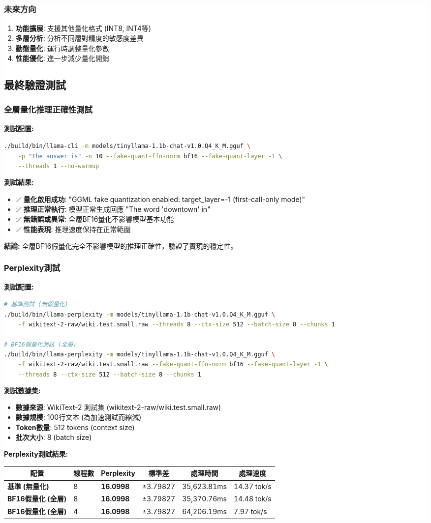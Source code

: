### 未來方向

1. **功能擴展**: 支援其他量化格式 (INT8, INT4等)
2. **多層分析**: 分析不同層對精度的敏感度差異
3. **動態量化**: 運行時調整量化參數
4. **性能優化**: 進一步減少量化開銷

## 最終驗證測試

### 全層量化推理正確性測試

**測試配置:**
```bash
./build/bin/llama-cli -m models/tinyllama-1.1b-chat-v1.0.Q4_K_M.gguf \
    -p "The answer is" -n 10 --fake-quant-ffn-norm bf16 --fake-quant-layer -1 \
    --threads 1 --no-warmup
```

**測試結果:**
- ✅ **量化啟用成功**: "GGML fake quantization enabled: target_layer=-1 (first-call-only mode)"
- ✅ **推理正常執行**: 模型正常生成回應 "The word 'downtown' in"
- ✅ **無錯誤或異常**: 全層BF16量化不影響模型基本功能
- ✅ **性能表現**: 推理速度保持在正常範圍

**結論:** 全層BF16假量化完全不影響模型的推理正確性，驗證了實現的穩定性。

### Perplexity測試

**測試配置:**
```bash
# 基準測試 (無假量化)
./build/bin/llama-perplexity -m models/tinyllama-1.1b-chat-v1.0.Q4_K_M.gguf \
    -f wikitext-2-raw/wiki.test.small.raw --threads 8 --ctx-size 512 --batch-size 8 --chunks 1

# BF16假量化測試 (全層)
./build/bin/llama-perplexity -m models/tinyllama-1.1b-chat-v1.0.Q4_K_M.gguf \
    -f wikitext-2-raw/wiki.test.small.raw --fake-quant-ffn-norm bf16 --fake-quant-layer -1 \
    --threads 8 --ctx-size 512 --batch-size 8 --chunks 1
```

**測試數據集:**
- **數據來源**: WikiText-2 測試集 (wikitext-2-raw/wiki.test.small.raw)
- **數據規模**: 100行文本 (為加速測試而縮減)
- **Token數量**: 512 tokens (context size)
- **批次大小**: 8 (batch size)

**Perplexity測試結果:**

| 配置 | 線程數 | Perplexity | 標準差 | 處理時間 | 處理速度 |
|------|--------|------------|--------|----------|----------|
| **基準 (無量化)** | 8 | **16.0998** | ±3.79827 | 35,623.81ms | 14.37 tok/s |
| **BF16假量化 (全層)** | 8 | **16.0998** | ±3.79827 | 35,370.76ms | 14.48 tok/s |
| **BF16假量化 (全層)** | 4 | **16.0998** | ±3.79827 | 64,206.19ms | 7.97 tok/s |
